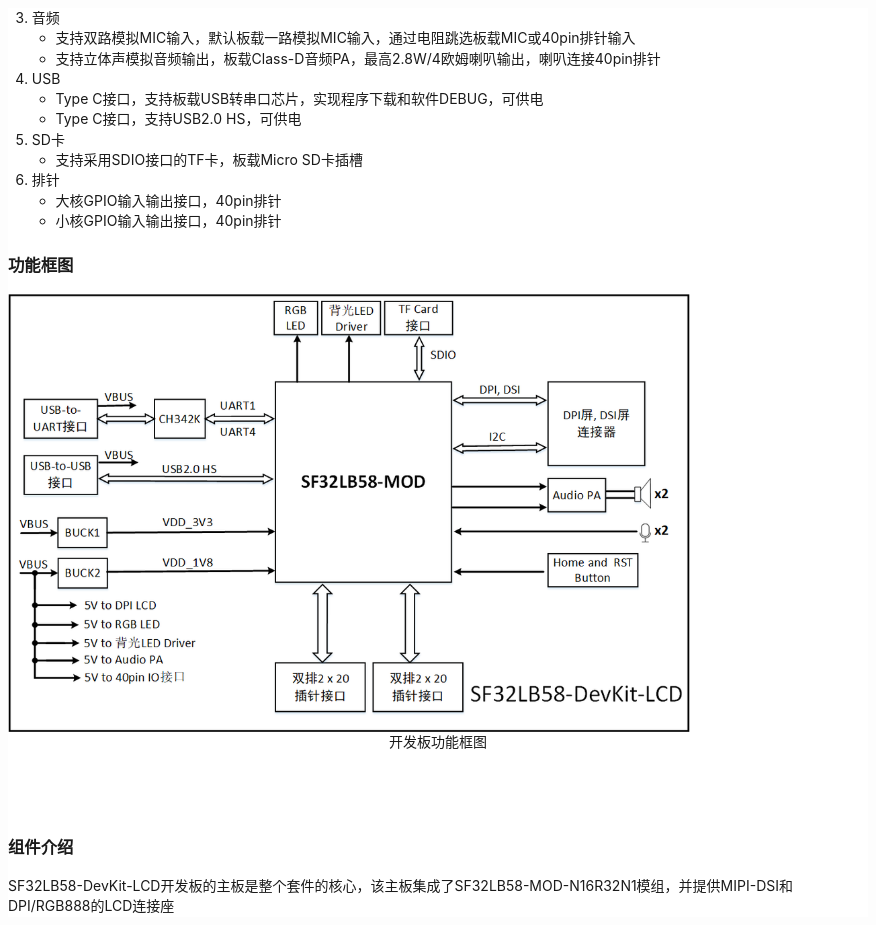 3.	音频
    - 支持双路模拟MIC输入，默认板载一路模拟MIC输入，通过电阻跳选板载MIC或40pin排针输入
    - 支持立体声模拟音频输出，板载Class-D音频PA，最高2.8W/4欧姆喇叭输出，喇叭连接40pin排针
4.	USB
    - Type C接口，支持板载USB转串口芯片，实现程序下载和软件DEBUG，可供电
    - Type C接口，支持USB2.0 HS，可供电
5.	SD卡
    - 支持采用SDIO接口的TF卡，板载Micro SD卡插槽
6.  排针
    - 大核GPIO输入输出接口，40pin排针
    - 小核GPIO输入输出接口，40pin排针


### 功能框图

<img src="assets/SF32LB58x_DevKit-LCD_Block_Diagram.png" alt="Block_Diagram" width="80%" align="center" /> 

<div align="center"> 开发板功能框图 </div>   <br> <br> <br> 

 
### 组件介绍

SF32LB58-DevKit-LCD开发板的主板是整个套件的核心，该主板集成了SF32LB58-MOD-N16R32N1模组，并提供MIPI-DSI和DPI/RGB888的LCD连接座
